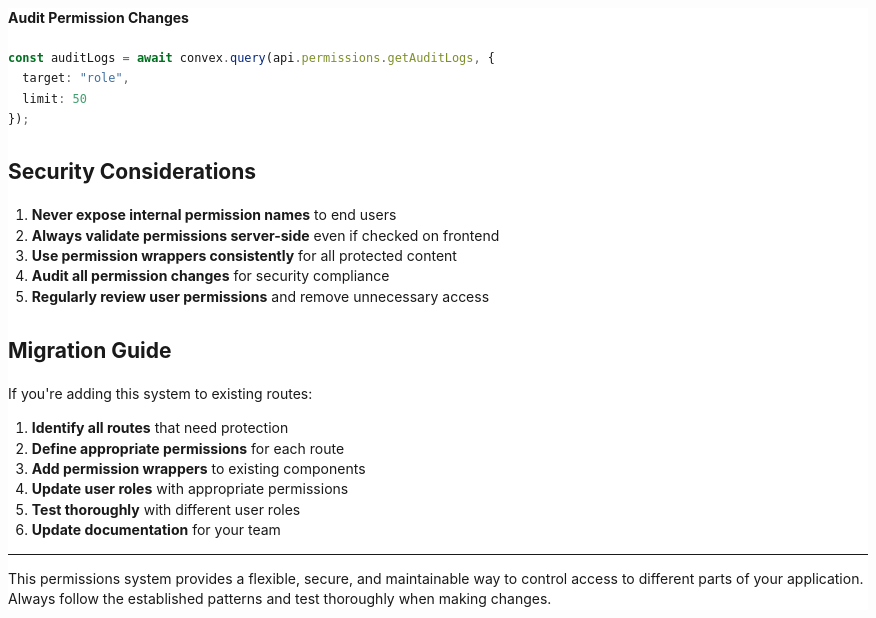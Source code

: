 #### Audit Permission Changes
```typescript
const auditLogs = await convex.query(api.permissions.getAuditLogs, {
  target: "role",
  limit: 50
});
```

## Security Considerations

1. **Never expose internal permission names** to end users
2. **Always validate permissions server-side** even if checked on frontend
3. **Use permission wrappers consistently** for all protected content
4. **Audit all permission changes** for security compliance
5. **Regularly review user permissions** and remove unnecessary access

## Migration Guide

If you're adding this system to existing routes:

1. **Identify all routes** that need protection
2. **Define appropriate permissions** for each route
3. **Add permission wrappers** to existing components
4. **Update user roles** with appropriate permissions
5. **Test thoroughly** with different user roles
6. **Update documentation** for your team

---

This permissions system provides a flexible, secure, and maintainable way to control access to different parts of your application. Always follow the established patterns and test thoroughly when making changes.